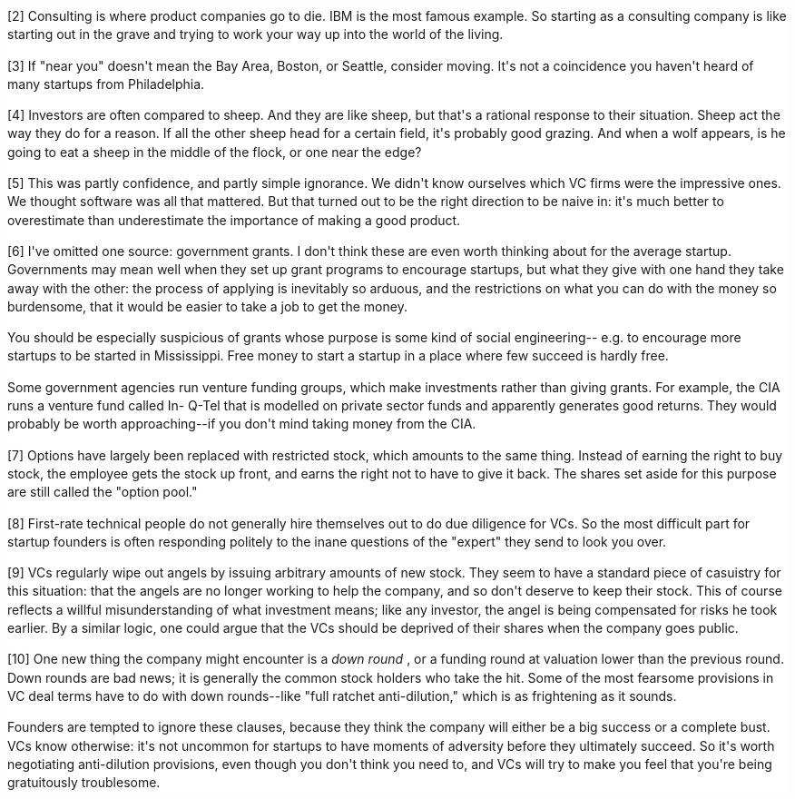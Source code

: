  <a name=how_to_fund_a_startup_note2>[2]</a> Consulting is where product companies go to die. IBM is the most famous example. So starting as a consulting company is like starting out in the grave and trying to work your way up into the world of the living.   
  
 <a name=how_to_fund_a_startup_note3>[3]</a> If "near you" doesn't mean the Bay Area, Boston, or Seattle, consider moving. It's not a coincidence you haven't heard of many startups from Philadelphia.   
  
 <a name=how_to_fund_a_startup_note4>[4]</a> Investors are often compared to sheep. And they are like sheep, but that's a rational response to their situation. Sheep act the way they do for a reason. If all the other sheep head for a certain field, it's probably good grazing. And when a wolf appears, is he going to eat a sheep in the middle of the flock, or one near the edge?   
  
 <a name=how_to_fund_a_startup_note5>[5]</a> This was partly confidence, and partly simple ignorance. We didn't know ourselves which VC firms were the impressive ones. We thought software was all that mattered. But that turned out to be the right direction to be naive in: it's much better to overestimate than underestimate the importance of making a good product.   
  
 <a name=how_to_fund_a_startup_note6>[6]</a> I've omitted one source: government grants. I don't think these are even worth thinking about for the average startup. Governments may mean well when they set up grant programs to encourage startups, but what they give with one hand they take away with the other: the process of applying is inevitably so arduous, and the restrictions on what you can do with the money so burdensome, that it would be easier to take a job to get the money.   
  
 You should be especially suspicious of grants whose purpose is some kind of social engineering-- e.g. to encourage more startups to be started in Mississippi. Free money to start a startup in a place where few succeed is hardly free.   
  
 Some government agencies run venture funding groups, which make investments rather than giving grants. For example, the CIA runs a venture fund called In- Q-Tel that is modelled on private sector funds and apparently generates good returns. They would probably be worth approaching--if you don't mind taking money from the CIA.   
  
 <a name=how_to_fund_a_startup_note7>[7]</a> Options have largely been replaced with restricted stock, which amounts to the same thing. Instead of earning the right to buy stock, the employee gets the stock up front, and earns the right not to have to give it back. The shares set aside for this purpose are still called the "option pool."   
  
 <a name=how_to_fund_a_startup_note8>[8]</a> First-rate technical people do not generally hire themselves out to do due diligence for VCs. So the most difficult part for startup founders is often responding politely to the inane questions of the "expert" they send to look you over.   
  
 <a name=how_to_fund_a_startup_note9>[9]</a> VCs regularly wipe out angels by issuing arbitrary amounts of new stock. They seem to have a standard piece of casuistry for this situation: that the angels are no longer working to help the company, and so don't deserve to keep their stock. This of course reflects a willful misunderstanding of what investment means; like any investor, the angel is being compensated for risks he took earlier. By a similar logic, one could argue that the VCs should be deprived of their shares when the company goes public.   
  
 <a name=how_to_fund_a_startup_note10>[10]</a> One new thing the company might encounter is a _down round_ , or a funding round at valuation lower than the previous round. Down rounds are bad news; it is generally the common stock holders who take the hit. Some of the most fearsome provisions in VC deal terms have to do with down rounds--like "full ratchet anti-dilution," which is as frightening as it sounds.   
  
 Founders are tempted to ignore these clauses, because they think the company will either be a big success or a complete bust. VCs know otherwise: it's not uncommon for startups to have moments of adversity before they ultimately succeed. So it's worth negotiating anti-dilution provisions, even though you don't think you need to, and VCs will try to make you feel that you're being gratuitously troublesome.   
  